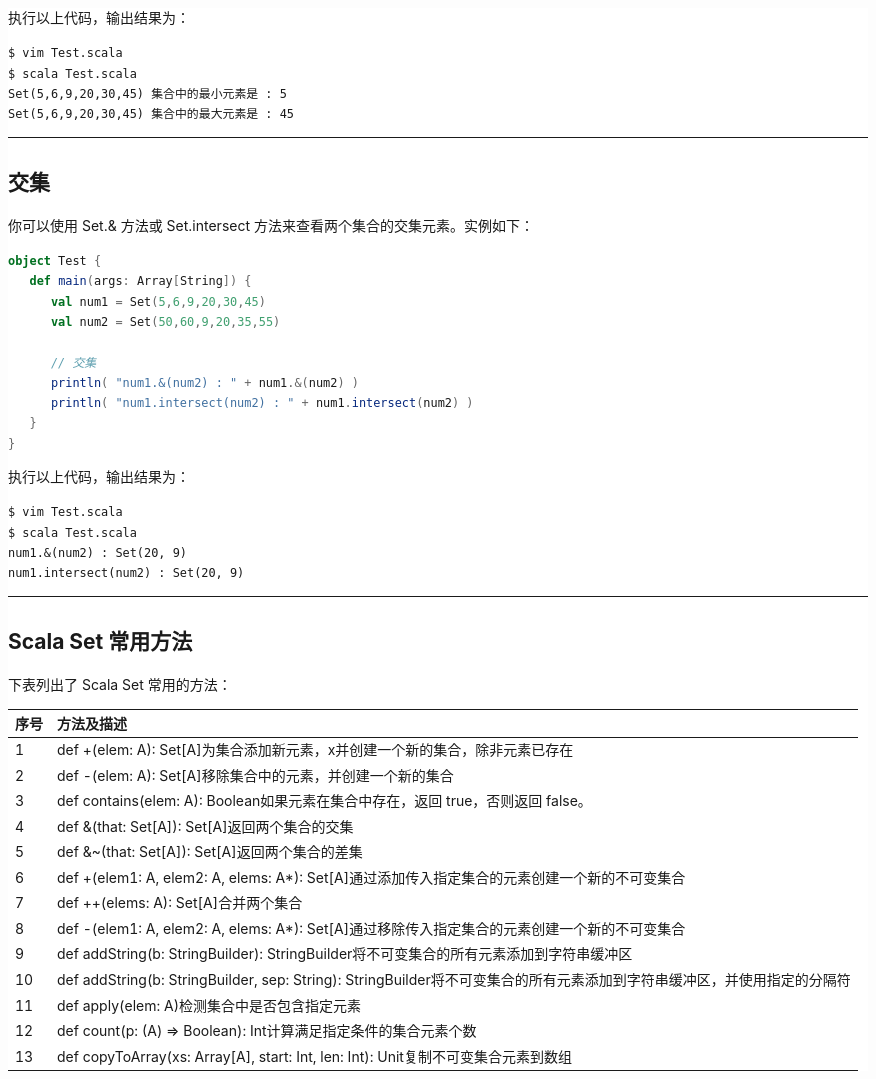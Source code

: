 执行以上代码，输出结果为：

```
$ vim Test.scala 
$ scala Test.scala 
Set(5,6,9,20,30,45) 集合中的最小元素是 : 5
Set(5,6,9,20,30,45) 集合中的最大元素是 : 45
```

------

## 交集

你可以使用 Set.& 方法或 Set.intersect 方法来查看两个集合的交集元素。实例如下：

```scala
object Test {
   def main(args: Array[String]) {
      val num1 = Set(5,6,9,20,30,45)
      val num2 = Set(50,60,9,20,35,55)

      // 交集
      println( "num1.&(num2) : " + num1.&(num2) )
      println( "num1.intersect(num2) : " + num1.intersect(num2) )
   }
}
```

执行以上代码，输出结果为：

```
$ vim Test.scala 
$ scala Test.scala 
num1.&(num2) : Set(20, 9)
num1.intersect(num2) : Set(20, 9)
```

------

## Scala Set 常用方法

下表列出了 Scala Set 常用的方法：

| 序号 | 方法及描述                                                   |
| :--- | :----------------------------------------------------------- |
| 1    | def +(elem: A): Set[A]为集合添加新元素，x并创建一个新的集合，除非元素已存在 |
| 2    | def -(elem: A): Set[A]移除集合中的元素，并创建一个新的集合 |
| 3    | def contains(elem: A): Boolean如果元素在集合中存在，返回 true，否则返回 false。 |
| 4    | def &(that: Set[A]): Set[A]返回两个集合的交集            |
| 5    | def &~(that: Set[A]): Set[A]返回两个集合的差集           |
| 6    | def +(elem1: A, elem2: A, elems: A\*): Set[A]通过添加传入指定集合的元素创建一个新的不可变集合 |
| 7    | def ++(elems: A): Set[A]合并两个集合                     |
| 8    | def -(elem1: A, elem2: A, elems: A\*): Set[A]通过移除传入指定集合的元素创建一个新的不可变集合 |
| 9    | def addString(b: StringBuilder): StringBuilder将不可变集合的所有元素添加到字符串缓冲区 |
| 10   | def addString(b: StringBuilder, sep: String): StringBuilder将不可变集合的所有元素添加到字符串缓冲区，并使用指定的分隔符 |
| 11   | def apply(elem: A)检测集合中是否包含指定元素             |
| 12   | def count(p: (A) => Boolean): Int计算满足指定条件的集合元素个数 |
| 13   | def copyToArray(xs: Array[A], start: Int, len: Int): Unit复制不可变集合元素到数组 |